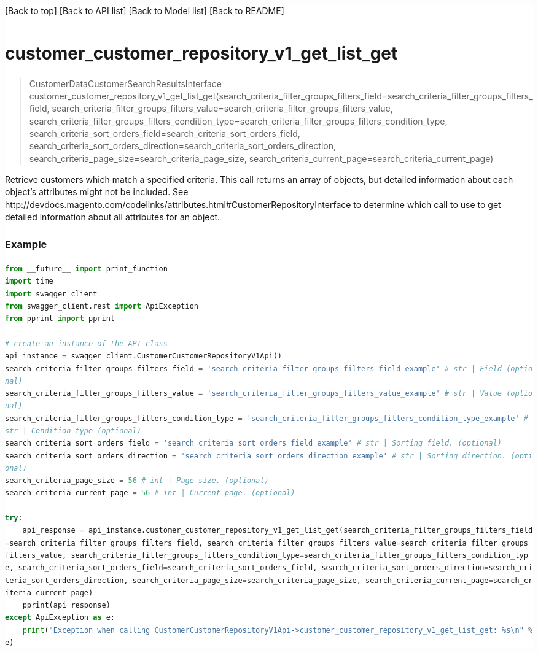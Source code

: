 [[Back to top]](#) [[Back to API list]](../README.md#documentation-for-api-endpoints) [[Back to Model list]](../README.md#documentation-for-models) [[Back to README]](../README.md)

# **customer_customer_repository_v1_get_list_get**
> CustomerDataCustomerSearchResultsInterface customer_customer_repository_v1_get_list_get(search_criteria_filter_groups_filters_field=search_criteria_filter_groups_filters_field, search_criteria_filter_groups_filters_value=search_criteria_filter_groups_filters_value, search_criteria_filter_groups_filters_condition_type=search_criteria_filter_groups_filters_condition_type, search_criteria_sort_orders_field=search_criteria_sort_orders_field, search_criteria_sort_orders_direction=search_criteria_sort_orders_direction, search_criteria_page_size=search_criteria_page_size, search_criteria_current_page=search_criteria_current_page)



Retrieve customers which match a specified criteria. This call returns an array of objects, but detailed information about each object’s attributes might not be included. See http://devdocs.magento.com/codelinks/attributes.html#CustomerRepositoryInterface to determine which call to use to get detailed information about all attributes for an object.

### Example 
```python
from __future__ import print_function
import time
import swagger_client
from swagger_client.rest import ApiException
from pprint import pprint

# create an instance of the API class
api_instance = swagger_client.CustomerCustomerRepositoryV1Api()
search_criteria_filter_groups_filters_field = 'search_criteria_filter_groups_filters_field_example' # str | Field (optional)
search_criteria_filter_groups_filters_value = 'search_criteria_filter_groups_filters_value_example' # str | Value (optional)
search_criteria_filter_groups_filters_condition_type = 'search_criteria_filter_groups_filters_condition_type_example' # str | Condition type (optional)
search_criteria_sort_orders_field = 'search_criteria_sort_orders_field_example' # str | Sorting field. (optional)
search_criteria_sort_orders_direction = 'search_criteria_sort_orders_direction_example' # str | Sorting direction. (optional)
search_criteria_page_size = 56 # int | Page size. (optional)
search_criteria_current_page = 56 # int | Current page. (optional)

try: 
    api_response = api_instance.customer_customer_repository_v1_get_list_get(search_criteria_filter_groups_filters_field=search_criteria_filter_groups_filters_field, search_criteria_filter_groups_filters_value=search_criteria_filter_groups_filters_value, search_criteria_filter_groups_filters_condition_type=search_criteria_filter_groups_filters_condition_type, search_criteria_sort_orders_field=search_criteria_sort_orders_field, search_criteria_sort_orders_direction=search_criteria_sort_orders_direction, search_criteria_page_size=search_criteria_page_size, search_criteria_current_page=search_criteria_current_page)
    pprint(api_response)
except ApiException as e:
    print("Exception when calling CustomerCustomerRepositoryV1Api->customer_customer_repository_v1_get_list_get: %s\n" % e)
```
